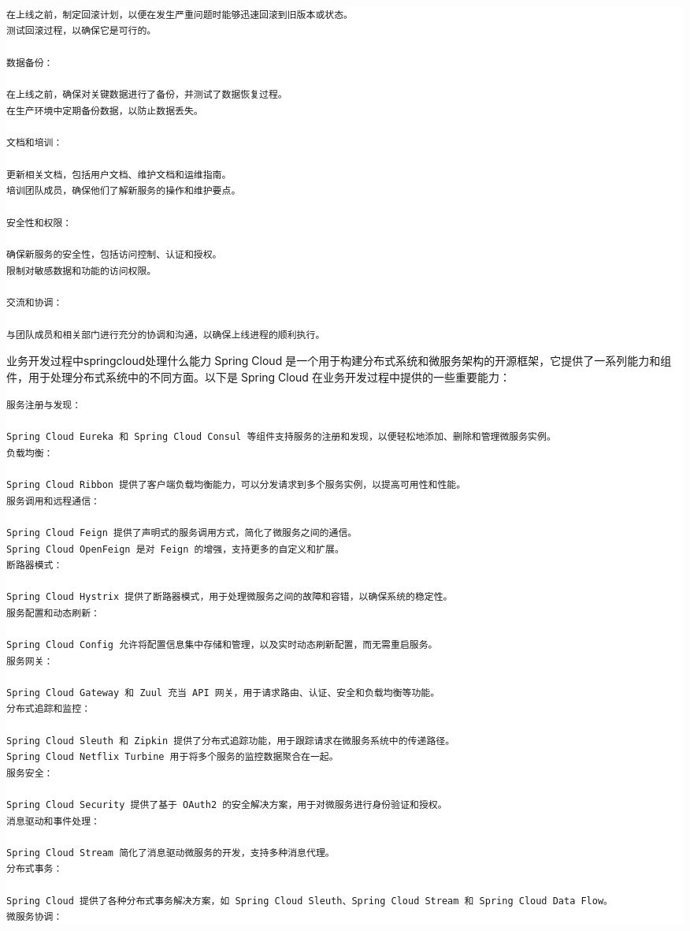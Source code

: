     在上线之前，制定回滚计划，以便在发生严重问题时能够迅速回滚到旧版本或状态。
    测试回滚过程，以确保它是可行的。
    
    数据备份：

    在上线之前，确保对关键数据进行了备份，并测试了数据恢复过程。
    在生产环境中定期备份数据，以防止数据丢失。
    
    文档和培训：

    更新相关文档，包括用户文档、维护文档和运维指南。
    培训团队成员，确保他们了解新服务的操作和维护要点。
    
    安全性和权限：

    确保新服务的安全性，包括访问控制、认证和授权。
    限制对敏感数据和功能的访问权限。
    
    交流和协调：

    与团队成员和相关部门进行充分的协调和沟通，以确保上线进程的顺利执行。


业务开发过程中springcloud处理什么能力
Spring Cloud 是一个用于构建分布式系统和微服务架构的开源框架，它提供了一系列能力和组件，用于处理分布式系统中的不同方面。以下是 Spring Cloud 在业务开发过程中提供的一些重要能力：

    服务注册与发现：

    Spring Cloud Eureka 和 Spring Cloud Consul 等组件支持服务的注册和发现，以便轻松地添加、删除和管理微服务实例。
    负载均衡：

    Spring Cloud Ribbon 提供了客户端负载均衡能力，可以分发请求到多个服务实例，以提高可用性和性能。
    服务调用和远程通信：

    Spring Cloud Feign 提供了声明式的服务调用方式，简化了微服务之间的通信。
    Spring Cloud OpenFeign 是对 Feign 的增强，支持更多的自定义和扩展。
    断路器模式：

    Spring Cloud Hystrix 提供了断路器模式，用于处理微服务之间的故障和容错，以确保系统的稳定性。
    服务配置和动态刷新：

    Spring Cloud Config 允许将配置信息集中存储和管理，以及实时动态刷新配置，而无需重启服务。
    服务网关：

    Spring Cloud Gateway 和 Zuul 充当 API 网关，用于请求路由、认证、安全和负载均衡等功能。
    分布式追踪和监控：

    Spring Cloud Sleuth 和 Zipkin 提供了分布式追踪功能，用于跟踪请求在微服务系统中的传递路径。
    Spring Cloud Netflix Turbine 用于将多个服务的监控数据聚合在一起。
    服务安全：

    Spring Cloud Security 提供了基于 OAuth2 的安全解决方案，用于对微服务进行身份验证和授权。
    消息驱动和事件处理：

    Spring Cloud Stream 简化了消息驱动微服务的开发，支持多种消息代理。
    分布式事务：

    Spring Cloud 提供了各种分布式事务解决方案，如 Spring Cloud Sleuth、Spring Cloud Stream 和 Spring Cloud Data Flow。
    微服务协调：

